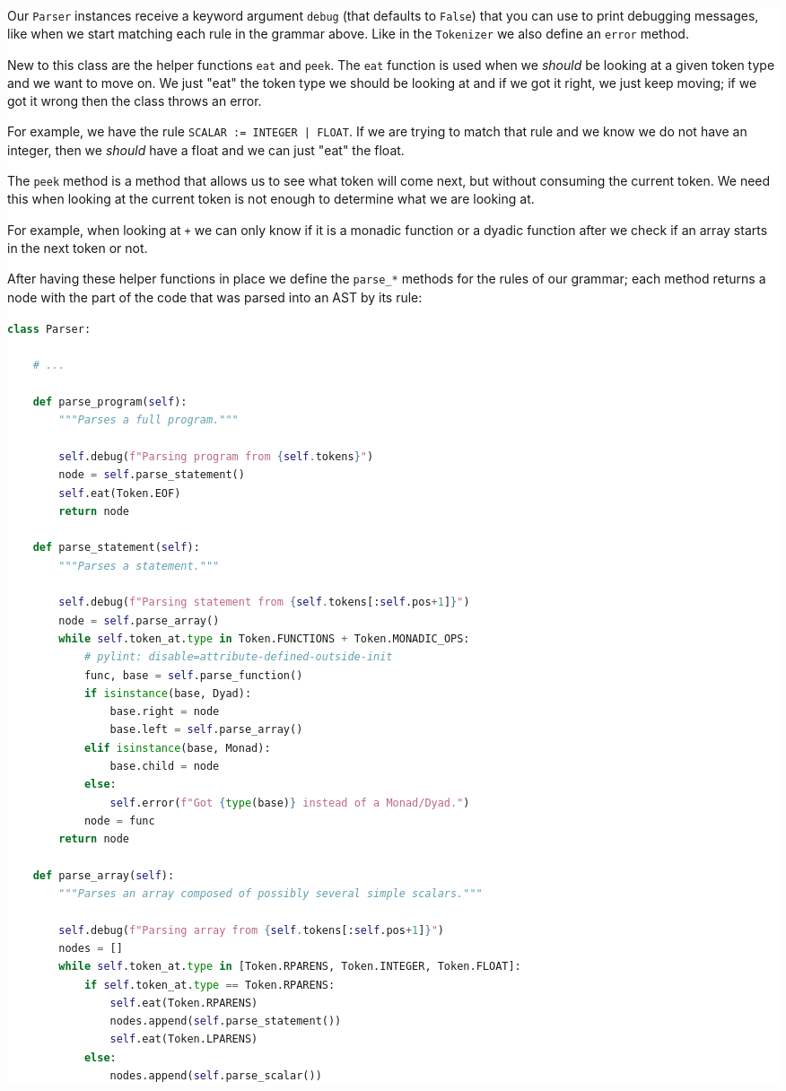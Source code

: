 Our `Parser` instances receive a keyword argument `debug` (that defaults to `False`) that you can use to print debugging messages, like when we start matching each rule in the grammar above. Like in the `Tokenizer` we also define an `error` method.

New to this class are the helper functions `eat` and `peek`. The `eat` function is used when we _should_ be looking at a given token type and we want to move on. We just "eat" the token type we should be looking at and if we got it right, we just keep moving; if we got it wrong then the class throws an error.

For example, we have the rule `SCALAR := INTEGER | FLOAT`. If we are trying to match that rule and we know we do not have an integer, then we _should_ have a float and we can just "eat" the float.

The `peek` method is a method that allows us to see what token will come next, but without consuming the current token. We need this when looking at the current token is not enough to determine what we are looking at.

For example, when looking at `+` we can only know if it is a monadic function or a dyadic function after we check if an array starts in the next token or not.

After having these helper functions in place we define the `parse_*` methods for the rules of our grammar; each method returns a node with the part of the code that was parsed into an AST by its rule:

```py
class Parser:

    # ...

    def parse_program(self):
        """Parses a full program."""

        self.debug(f"Parsing program from {self.tokens}")
        node = self.parse_statement()
        self.eat(Token.EOF)
        return node

    def parse_statement(self):
        """Parses a statement."""

        self.debug(f"Parsing statement from {self.tokens[:self.pos+1]}")
        node = self.parse_array()
        while self.token_at.type in Token.FUNCTIONS + Token.MONADIC_OPS:
            # pylint: disable=attribute-defined-outside-init
            func, base = self.parse_function()
            if isinstance(base, Dyad):
                base.right = node
                base.left = self.parse_array()
            elif isinstance(base, Monad):
                base.child = node
            else:
                self.error(f"Got {type(base)} instead of a Monad/Dyad.")
            node = func
        return node

    def parse_array(self):
        """Parses an array composed of possibly several simple scalars."""

        self.debug(f"Parsing array from {self.tokens[:self.pos+1]}")
        nodes = []
        while self.token_at.type in [Token.RPARENS, Token.INTEGER, Token.FLOAT]:
            if self.token_at.type == Token.RPARENS:
                self.eat(Token.RPARENS)
                nodes.append(self.parse_statement())
                self.eat(Token.LPARENS)
            else:
                nodes.append(self.parse_scalar())
```

[apl-wiki]: https://aplwiki.com/
[apl-wiki-scalar]: https://aplwiki.com/wiki/Scalar
[apl-wiki-array]: https://aplwiki.com/wiki/Array
[apl-wiki-operator]: https://aplwiki.com/wiki/Operator
[apl-wiki-dyad]: https://aplwiki.com/wiki/Dyadic_function
[apl-wiki-monad]: https://aplwiki.com/wiki/Monadic_function
[apl-wiki-high-minus]: https://aplwiki.com/wiki/High_minus
[lsbasi]: https://ruslanspivak.com/lsbasi-part1/
[lsbasi-part8]: https://ruslanspivak.com/lsbasi-part8/
[lsbasi-part7]: https://ruslanspivak.com/lsbasi-part7/
[roj-blog]: https://mathspp.com/blog/creating-programming-language-from-scratch
[apl-orchard]: https://chat.stackexchange.com/rooms/52405/the-apl-orchard
[rgspl-repo]: https://github.com/RojerGS/RGSPL
[rgspl1]: https://github.com/RojerGS/RGSPL/blob/master/part1/rgspl1.py
[bnf-wiki]: https://en.wikipedia.org/wiki/Backus%E2%80%93Naur_form
[visitor-wiki]: https://en.wikipedia.org/wiki/Visitor_pattern